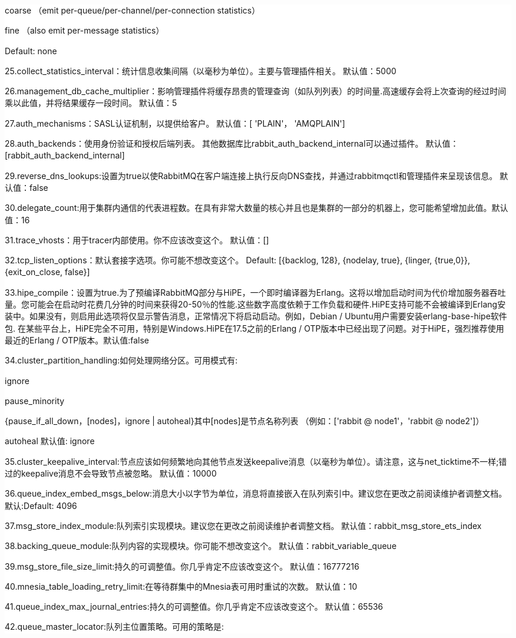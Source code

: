 coarse （emit per-queue/per-channel/per-connection statistics） 

fine （also emit per-message statistics）

Default: none

25.collect_statistics_interval：统计信息收集间隔（以毫秒为单位）。主要与管理插件相关。 默认值：5000

26.management_db_cache_multiplier：影响管理插件将缓存昂贵的管理查询（如队列列表）的时间量.高速缓存会将上次查询的经过时间乘以此值，并将结果缓存一段时间。 默认值：5

27.auth_mechanisms：SASL认证机制，以提供给客户。 默认值：[ 'PLAIN'， 'AMQPLAIN']

28.auth_backends：使用身份验证和授权后端列表。 其他数据库比rabbit\_auth\_backend\_internal可以通过插件。 默认值：[rabbit\_auth\_backend\_internal]

29.reverse_dns_lookups:设置为true以使RabbitMQ在客户端连接上执行反向DNS查找，并通过rabbitmqctl和管理插件来呈现该信息。 默认值：false

30.delegate_count:用于集群内通信的代表进程数。在具有非常大数量的核心并且也是集群的一部分的机器上，您可能希望增加此值。默认值：16

31.trace_vhosts：用于tracer内部使用。你不应该改变这个。 默认值：[]

32.tcp_listen_options：默认套接字选项。你可能不想改变这个。
Default:
[{backlog,       128},
 {nodelay,       true},
 {linger,        {true,0}},
 {exit_on_close, false}]

33.hipe_compile：设置为true.为了预编译RabbitMQ部分与HiPE，一个即时编译器为Erlang。这将以增加启动时间为代价增加服务器吞吐量。您可能会在启动时花费几分钟的时间来获得20-50％的性能.这些数字高度依赖于工作负载和硬件.HiPE支持可能不会被编译到Erlang安装中。如果没有，则启用此选项将仅显示警告消息，正常情况下将启动启动。例如，Debian / Ubuntu用户需要安装erlang-base-hipe软件包.
在某些平台上，HiPE完全不可用，特别是Windows.HiPE在17.5之前的Erlang / OTP版本中已经出现了问题。对于HiPE，强烈推荐使用最近的Erlang / OTP版本。默认值:false

34.cluster\_partition\_handling:如何处理网络分区。可用模式有:

ignore

pause_minority

{pause\_if\_all_down，[nodes]，ignore | autoheal}其中[nodes]是节点名称列表 （例如：['rabbit @ node1'，'rabbit @ node2']）
 
autoheal 
默认值: ignore

35.cluster_keepalive_interval:节点应该如何频繁地向其他节点发送keepalive消息（以毫秒为单位）。请注意，这与net_ticktime不一样;错过的keepalive消息不会导致节点被忽略。 默认值：10000

36.queue_index_embed_msgs_below:消息大小以字节为单位，消息将直接嵌入在队列索引中。建议您在更改之前阅读维护者调整文档。默认:Default: 4096

37.msg_store_index_module:队列索引实现模块。建议您在更改之前阅读维护者调整文档。 默认值：rabbit\_msg\_store\_ets\_index

38.backing\_queue\_module:队列内容的实现模块。你可能不想改变这个。 默认值：rabbit\_variable\_queue

39.msg\_store\_file\_size\_limit:持久的可调整值。你几乎肯定不应该改变这个。 默认值：16777216

40.mnesia\_table\_loading\_retry_limit:在等待群集中的Mnesia表可用时重试的次数。 默认值：10

41.queue\_index\_max\_journal_entries:持久的可调整值。你几乎肯定不应该改变这个。 默认值：65536

42.queue\_master\_locator:队列主位置策略。可用的策略是:
